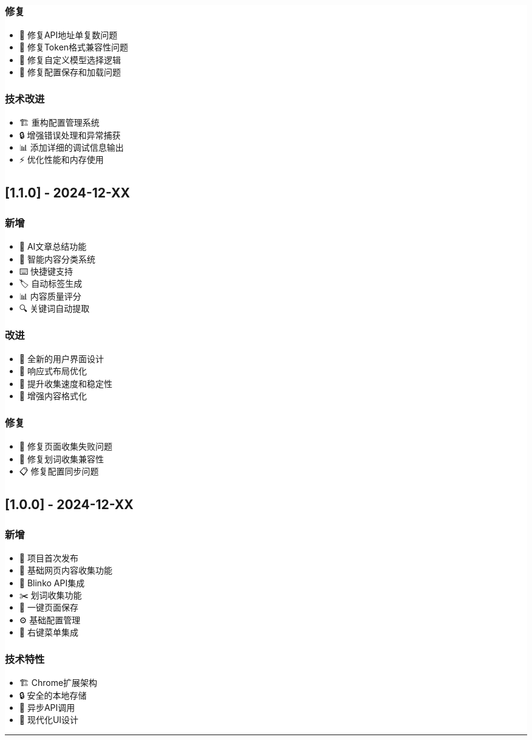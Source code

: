 ### 修复
- 🐛 修复API地址单复数问题
- 🔧 修复Token格式兼容性问题
- 🎯 修复自定义模型选择逻辑
- 📝 修复配置保存和加载问题

### 技术改进
- 🏗️ 重构配置管理系统
- 🔒 增强错误处理和异常捕获
- 📊 添加详细的调试信息输出
- ⚡ 优化性能和内存使用

## [1.1.0] - 2024-12-XX

### 新增
- 🤖 AI文章总结功能
- 🧠 智能内容分类系统
- ⌨️ 快捷键支持
- 🏷️ 自动标签生成
- 📊 内容质量评分
- 🔍 关键词自动提取

### 改进
- 🎨 全新的用户界面设计
- 📱 响应式布局优化
- 🚀 提升收集速度和稳定性
- 📝 增强内容格式化

### 修复
- 🐛 修复页面收集失败问题
- 🔧 修复划词收集兼容性
- 📋 修复配置同步问题

## [1.0.0] - 2024-12-XX

### 新增
- 🎉 项目首次发布
- 📝 基础网页内容收集功能
- 🔗 Blinko API集成
- ✂️ 划词收集功能
- 📌 一键页面保存
- ⚙️ 基础配置管理
- 🎯 右键菜单集成

### 技术特性
- 🏗️ Chrome扩展架构
- 🔒 安全的本地存储
- 📡 异步API调用
- 🎨 现代化UI设计

---
